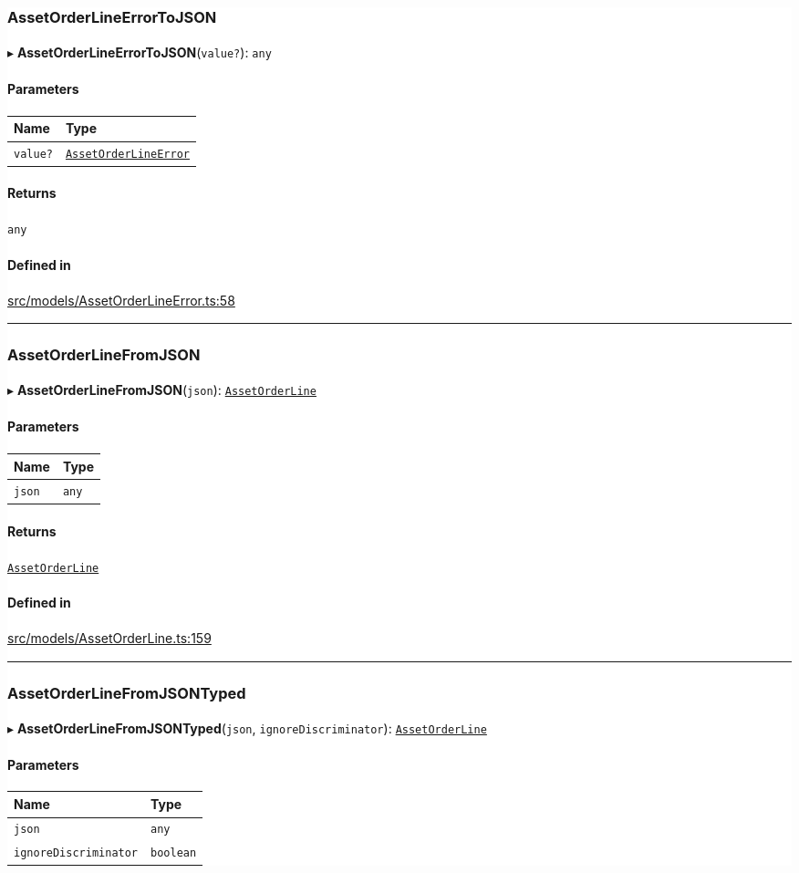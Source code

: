### AssetOrderLineErrorToJSON

▸ **AssetOrderLineErrorToJSON**(`value?`): `any`

#### Parameters

| Name | Type |
| :------ | :------ |
| `value?` | [`AssetOrderLineError`](interfaces/AssetOrderLineError.md) |

#### Returns

`any`

#### Defined in

[src/models/AssetOrderLineError.ts:58](https://github.com/bjerkio/crayon-api-js/blob/22cd66d/src/models/AssetOrderLineError.ts#L58)

___

### AssetOrderLineFromJSON

▸ **AssetOrderLineFromJSON**(`json`): [`AssetOrderLine`](interfaces/AssetOrderLine.md)

#### Parameters

| Name | Type |
| :------ | :------ |
| `json` | `any` |

#### Returns

[`AssetOrderLine`](interfaces/AssetOrderLine.md)

#### Defined in

[src/models/AssetOrderLine.ts:159](https://github.com/bjerkio/crayon-api-js/blob/22cd66d/src/models/AssetOrderLine.ts#L159)

___

### AssetOrderLineFromJSONTyped

▸ **AssetOrderLineFromJSONTyped**(`json`, `ignoreDiscriminator`): [`AssetOrderLine`](interfaces/AssetOrderLine.md)

#### Parameters

| Name | Type |
| :------ | :------ |
| `json` | `any` |
| `ignoreDiscriminator` | `boolean` |
